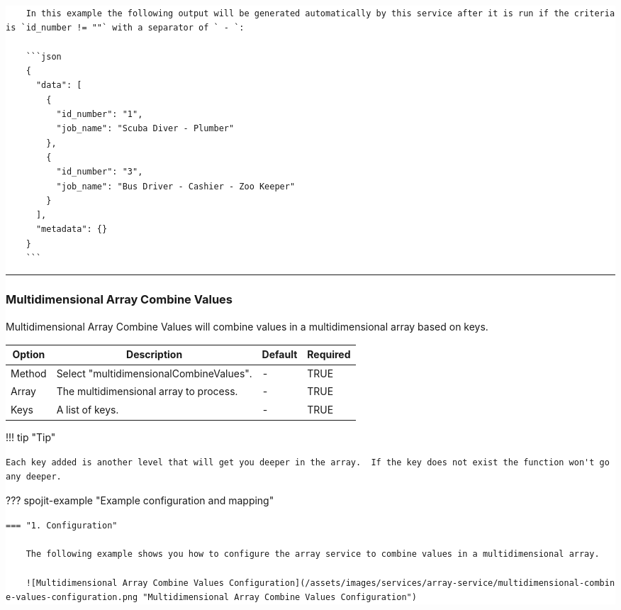         
        In this example the following output will be generated automatically by this service after it is run if the criteria is `id_number != ""` with a separator of ` - `:

        ```json
        {
          "data": [
            {
              "id_number": "1",
              "job_name": "Scuba Diver - Plumber"
            },
            {
              "id_number": "3",
              "job_name": "Bus Driver - Cashier - Zoo Keeper"
            }
          ],
          "metadata": {}
        }
        ```
___
### Multidimensional Array Combine Values

Multidimensional Array Combine Values will combine values in a multidimensional array based on keys.

| Option | Description | Default | Required |
| ----------- | ----------- | ----------- | ----------- |
| Method | Select "multidimensionalCombineValues". | - | TRUE |
| Array | The multidimensional array to process. | - | TRUE |
| Keys | A list of keys. | - | TRUE |

!!! tip "Tip" 

    Each key added is another level that will get you deeper in the array.  If the key does not exist the function won't go any deeper.

??? spojit-example "Example configuration and mapping"

    === "1. Configuration"

        The following example shows you how to configure the array service to combine values in a multidimensional array.

        ![Multidimensional Array Combine Values Configuration](/assets/images/services/array-service/multidimensional-combine-values-configuration.png "Multidimensional Array Combine Values Configuration")
